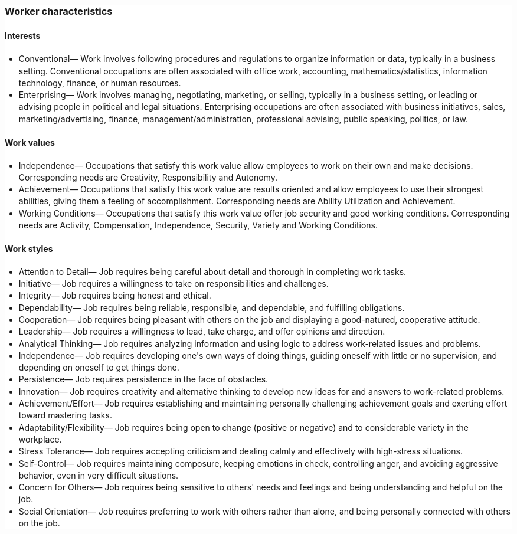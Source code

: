 ### Worker characteristics
#### Interests
- Conventional— Work involves following procedures and regulations to organize information or data, typically in a business setting. Conventional occupations are often associated with office work, accounting, mathematics/statistics, information technology, finance, or human resources.
- Enterprising— Work involves managing, negotiating, marketing, or selling, typically in a business setting, or leading or advising people in political and legal situations. Enterprising occupations are often associated with business initiatives, sales, marketing/advertising, finance, management/administration, professional advising, public speaking, politics, or law.

#### Work values
- Independence— Occupations that satisfy this work value allow employees to work on their own and make decisions. Corresponding needs are Creativity, Responsibility and Autonomy.
- Achievement— Occupations that satisfy this work value are results oriented and allow employees to use their strongest abilities, giving them a feeling of accomplishment. Corresponding needs are Ability Utilization and Achievement.
- Working Conditions— Occupations that satisfy this work value offer job security and good working conditions. Corresponding needs are Activity, Compensation, Independence, Security, Variety and Working Conditions.

#### Work styles
- Attention to Detail— Job requires being careful about detail and thorough in completing work tasks.
- Initiative— Job requires a willingness to take on responsibilities and challenges.
- Integrity— Job requires being honest and ethical.
- Dependability— Job requires being reliable, responsible, and dependable, and fulfilling obligations.
- Cooperation— Job requires being pleasant with others on the job and displaying a good-natured, cooperative attitude.
- Leadership— Job requires a willingness to lead, take charge, and offer opinions and direction.
- Analytical Thinking— Job requires analyzing information and using logic to address work-related issues and problems.
- Independence— Job requires developing one's own ways of doing things, guiding oneself with little or no supervision, and depending on oneself to get things done.
- Persistence— Job requires persistence in the face of obstacles.
- Innovation— Job requires creativity and alternative thinking to develop new ideas for and answers to work-related problems.
- Achievement/Effort— Job requires establishing and maintaining personally challenging achievement goals and exerting effort toward mastering tasks.
- Adaptability/Flexibility— Job requires being open to change (positive or negative) and to considerable variety in the workplace.
- Stress Tolerance— Job requires accepting criticism and dealing calmly and effectively with high-stress situations.
- Self-Control— Job requires maintaining composure, keeping emotions in check, controlling anger, and avoiding aggressive behavior, even in very difficult situations.
- Concern for Others— Job requires being sensitive to others' needs and feelings and being understanding and helpful on the job.
- Social Orientation— Job requires preferring to work with others rather than alone, and being personally connected with others on the job.
